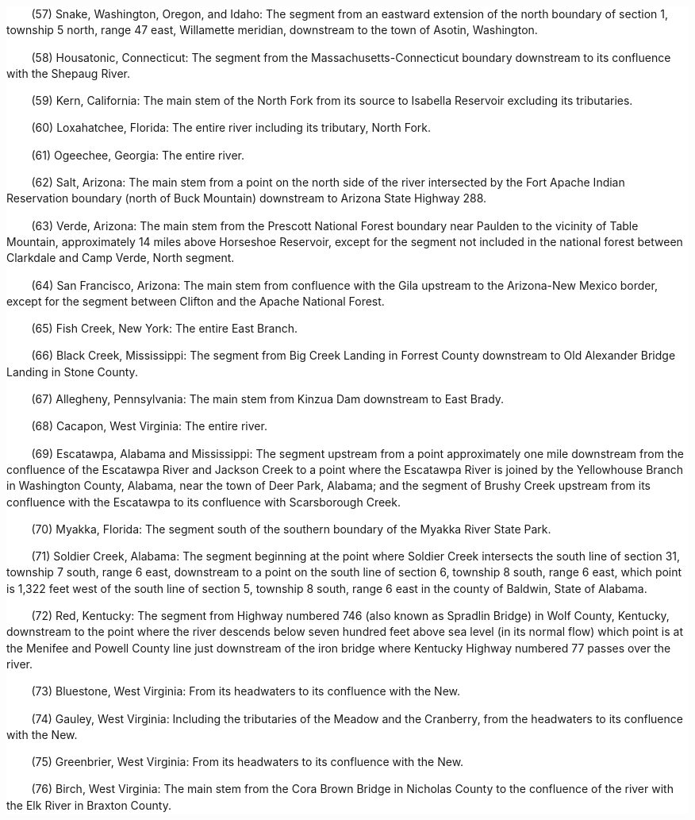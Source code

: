         (57) Snake, Washington, Oregon, and Idaho: The segment from an eastward extension of the north boundary of section 1, township 5 north, range 47 east, Willamette meridian, downstream to the town of Asotin, Washington.

        (58) Housatonic, Connecticut: The segment from the Massachusetts-Connecticut boundary downstream to its confluence with the Shepaug River.

        (59) Kern, California: The main stem of the North Fork from its source to Isabella Reservoir excluding its tributaries.

        (60) Loxahatchee, Florida: The entire river including its tributary, North Fork.

        (61) Ogeechee, Georgia: The entire river.

        (62) Salt, Arizona: The main stem from a point on the north side of the river intersected by the Fort Apache Indian Reservation boundary (north of Buck Mountain) downstream to Arizona State Highway 288.

        (63) Verde, Arizona: The main stem from the Prescott National Forest boundary near Paulden to the vicinity of Table Mountain, approximately 14 miles above Horseshoe Reservoir, except for the segment not included in the national forest between Clarkdale and Camp Verde, North segment.

        (64) San Francisco, Arizona: The main stem from confluence with the Gila upstream to the Arizona-New Mexico border, except for the segment between Clifton and the Apache National Forest.

        (65) Fish Creek, New York: The entire East Branch.

        (66) Black Creek, Mississippi: The segment from Big Creek Landing in Forrest County downstream to Old Alexander Bridge Landing in Stone County.

        (67) Allegheny, Pennsylvania: The main stem from Kinzua Dam downstream to East Brady.

        (68) Cacapon, West Virginia: The entire river.

        (69) Escatawpa, Alabama and Mississippi: The segment upstream from a point approximately one mile downstream from the confluence of the Escatawpa River and Jackson Creek to a point where the Escatawpa River is joined by the Yellowhouse Branch in Washington County, Alabama, near the town of Deer Park, Alabama; and the segment of Brushy Creek upstream from its confluence with the Escatawpa to its confluence with Scarsborough Creek.

        (70) Myakka, Florida: The segment south of the southern boundary of the Myakka River State Park.

        (71) Soldier Creek, Alabama: The segment beginning at the point where Soldier Creek intersects the south line of section 31, township 7 south, range 6 east, downstream to a point on the south line of section 6, township 8 south, range 6 east, which point is 1,322 feet west of the south line of section 5, township 8 south, range 6 east in the county of Baldwin, State of Alabama.

        (72) Red, Kentucky: The segment from Highway numbered 746 (also known as Spradlin Bridge) in Wolf County, Kentucky, downstream to the point where the river descends below seven hundred feet above sea level (in its normal flow) which point is at the Menifee and Powell County line just downstream of the iron bridge where Kentucky Highway numbered 77 passes over the river.

        (73) Bluestone, West Virginia: From its headwaters to its confluence with the New.

        (74) Gauley, West Virginia: Including the trib­utaries of the Meadow and the Cranberry, from the headwaters to its confluence with the New.

        (75) Greenbrier, West Virginia: From its headwaters to its confluence with the New.

        (76) Birch, West Virginia: The main stem from the Cora Brown Bridge in Nicholas County to the confluence of the river with the Elk River in Braxton County.

